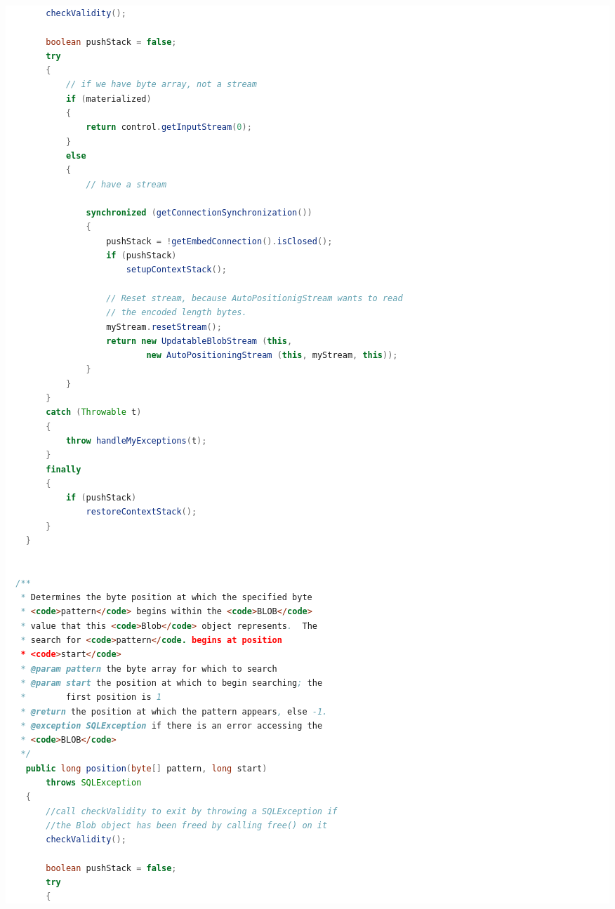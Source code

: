 ```java
        checkValidity();
        
        boolean pushStack = false;
        try
        {
            // if we have byte array, not a stream
            if (materialized)
            {
                return control.getInputStream(0);
            }
            else
            { 
                // have a stream

                synchronized (getConnectionSynchronization())
                {
                    pushStack = !getEmbedConnection().isClosed();
                    if (pushStack)
                        setupContextStack();

                    // Reset stream, because AutoPositionigStream wants to read
                    // the encoded length bytes.
                    myStream.resetStream();
                    return new UpdatableBlobStream (this, 
                            new AutoPositioningStream (this, myStream, this));
                }
            }
        }
        catch (Throwable t)
        {
			throw handleMyExceptions(t);
        }
        finally
        {
            if (pushStack)
                restoreContextStack();
        }
    }


  /**
   * Determines the byte position at which the specified byte
   * <code>pattern</code> begins within the <code>BLOB</code>
   * value that this <code>Blob</code> object represents.  The
   * search for <code>pattern</code. begins at position
   * <code>start</code>
   * @param pattern the byte array for which to search
   * @param start the position at which to begin searching; the
   *        first position is 1
   * @return the position at which the pattern appears, else -1.
   * @exception SQLException if there is an error accessing the
   * <code>BLOB</code>
   */
    public long position(byte[] pattern, long start)
        throws SQLException
    {
        //call checkValidity to exit by throwing a SQLException if
        //the Blob object has been freed by calling free() on it
        checkValidity();
        
        boolean pushStack = false;
        try
        {
```